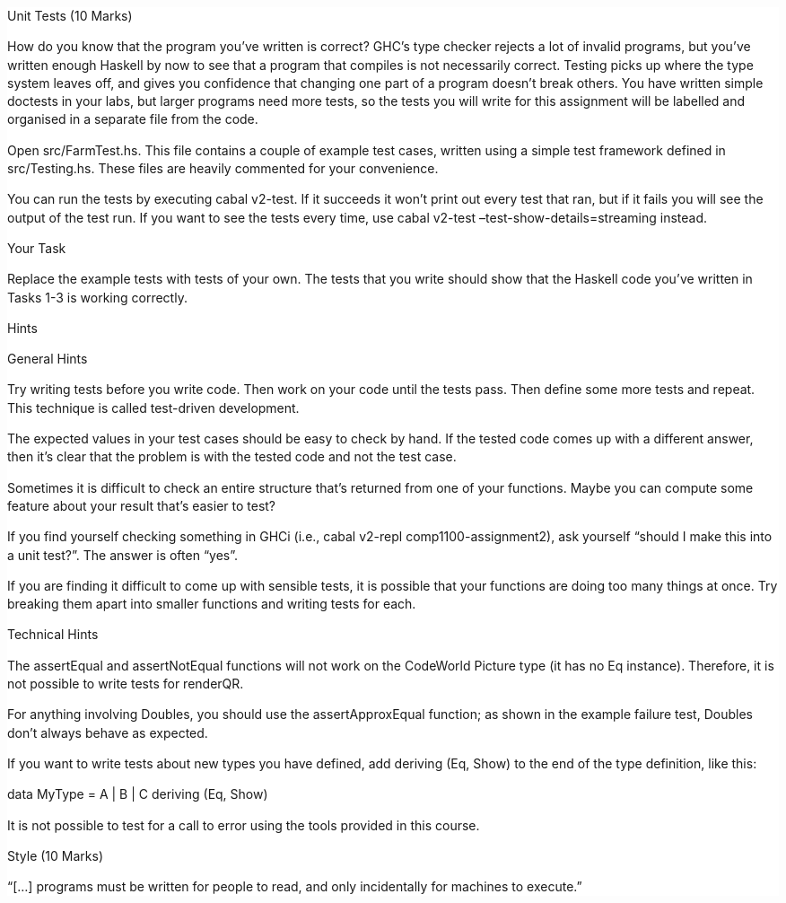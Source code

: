 Unit Tests (10 Marks)

How do you know that the program you’ve written is correct? GHC’s type checker rejects a lot of invalid programs, but you’ve written enough Haskell by now to see that a program that compiles is not necessarily correct. Testing picks up where the type system leaves off, and gives you confidence that changing one part of a program doesn’t break others. You have written simple doctests in your labs, but larger programs need more tests, so the tests you will write for this assignment will be labelled and organised in a separate file from the code.

Open src/FarmTest.hs. This file contains a couple of example test cases, written using a simple test framework defined in src/Testing.hs. These files are heavily commented for your convenience.

You can run the tests by executing cabal v2-test. If it succeeds it won’t print out every test that ran, but if it fails you will see the output of the test run. If you want to see the tests every time, use cabal v2-test –test-show-details=streaming instead.

Your Task

Replace the example tests with tests of your own. The tests that you write should show that the Haskell code you’ve written in Tasks 1-3 is working correctly.

Hints

General Hints

Try writing tests before you write code. Then work on your code until the tests pass. Then define some more tests and repeat. This technique is called test-driven development.

The expected values in your test cases should be easy to check by hand. If the tested code comes up with a different answer, then it’s clear that the problem is with the tested code and not the test case.

Sometimes it is difficult to check an entire structure that’s returned from one of your functions. Maybe you can compute some feature about your result that’s easier to test?

If you find yourself checking something in GHCi (i.e., cabal v2-repl comp1100-assignment2), ask yourself “should I make this into a unit test?”. The answer is often “yes”.

If you are finding it difficult to come up with sensible tests, it is possible that your functions are doing too many things at once. Try breaking them apart into smaller functions and writing tests for each.

Technical Hints

The assertEqual and assertNotEqual functions will not work on the CodeWorld Picture type (it has no Eq instance). Therefore, it is not possible to write tests for renderQR.

For anything involving Doubles, you should use the assertApproxEqual function; as shown in the example failure test, Doubles don’t always behave as expected.

If you want to write tests about new types you have defined, add deriving (Eq, Show) to the end of the type definition, like this:

data MyType = A | B | C deriving (Eq, Show)

It is not possible to test for a call to error using the tools provided in this course.

Style (10 Marks)

“[…] programs must be written for people to read, and only incidentally for machines to execute.”
